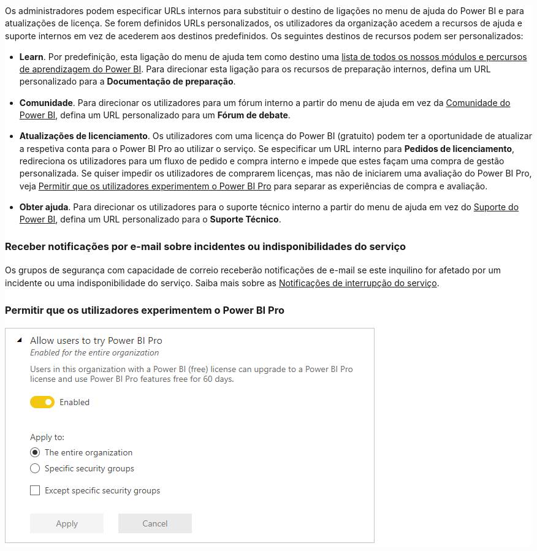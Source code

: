 Os administradores podem especificar URLs internos para substituir o destino de ligações no menu de ajuda do Power BI e para atualizações de licença. Se forem definidos URLs personalizados, os utilizadores da organização acedem a recursos de ajuda e suporte internos em vez de acederem aos destinos predefinidos. Os seguintes destinos de recursos podem ser personalizados:

* **Learn**. Por predefinição, esta ligação do menu de ajuda tem como destino uma [lista de todos os nossos módulos e percursos de aprendizagem do Power BI](/learn/browse/?products=power-bi). Para direcionar esta ligação para os recursos de preparação internos, defina um URL personalizado para a **Documentação de preparação**.

* **Comunidade**. Para direcionar os utilizadores para um fórum interno a partir do menu de ajuda em vez da [Comunidade do Power BI](https://community.powerbi.com/), defina um URL personalizado para um **Fórum de debate**.

* **Atualizações de licenciamento**. Os utilizadores com uma licença do Power BI (gratuito) podem ter a oportunidade de atualizar a respetiva conta para o Power BI Pro ao utilizar o serviço. Se especificar um URL interno para **Pedidos de licenciamento**, redireciona os utilizadores para um fluxo de pedido e compra interno e impede que estes façam uma compra de gestão personalizada. Se quiser impedir os utilizadores de comprarem licenças, mas não de iniciarem uma avaliação do Power BI Pro, veja [Permitir que os utilizadores experimentem o Power BI Pro](#allow-users-to-try-power-bi-pro) para separar as experiências de compra e avaliação.

* **Obter ajuda**. Para direcionar os utilizadores para o suporte técnico interno a partir do menu de ajuda em vez do [Suporte do Power BI](https://powerbi.microsoft.com/support/), defina um URL personalizado para o **Suporte Técnico**.

### <a name="receive-email-notifications-for-service-outages-or-incidents"></a>Receber notificações por e-mail sobre incidentes ou indisponibilidades do serviço

Os grupos de segurança com capacidade de correio receberão notificações de e-mail se este inquilino for afetado por um incidente ou uma indisponibilidade do serviço. Saiba mais sobre as [Notificações de interrupção do serviço](service-interruption-notifications.md).

### <a name="allow-users-to-try-power-bi-pro"></a>Permitir que os utilizadores experimentem o Power BI Pro

![IU da definição Permitir que os utilizadores experimentem o Power BI Pro](media/service-admin-portal/allow-pro-trial.png)
